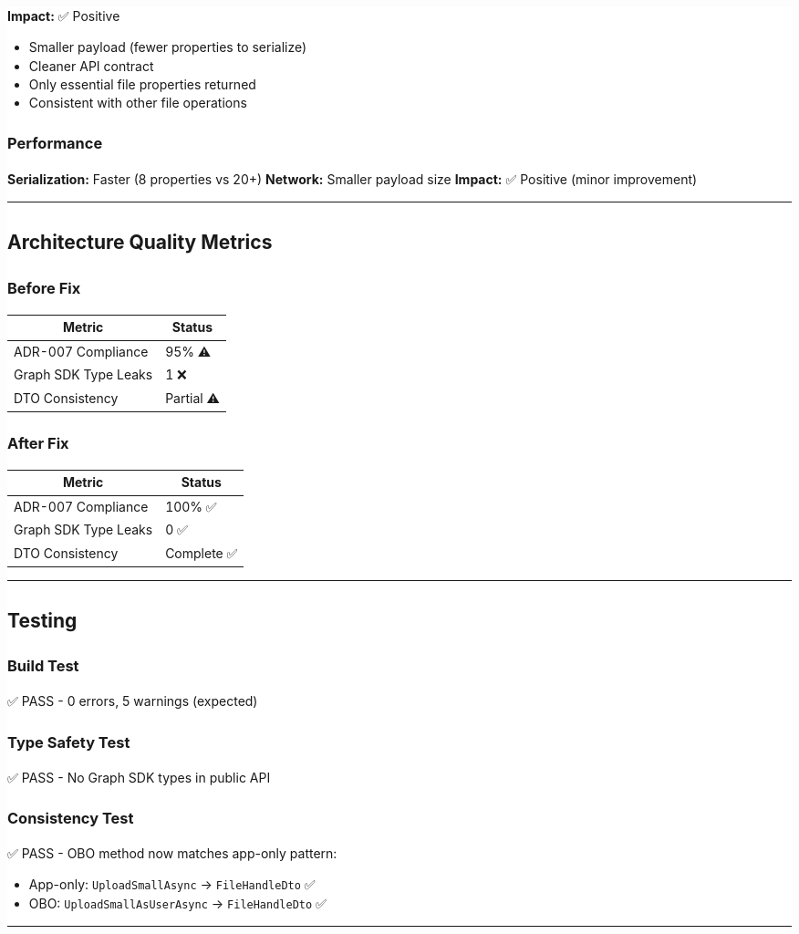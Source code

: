 **Impact:** ✅ Positive
- Smaller payload (fewer properties to serialize)
- Cleaner API contract
- Only essential file properties returned
- Consistent with other file operations

### Performance
**Serialization:** Faster (8 properties vs 20+)
**Network:** Smaller payload size
**Impact:** ✅ Positive (minor improvement)

---

## Architecture Quality Metrics

### Before Fix

| Metric | Status |
|--------|--------|
| ADR-007 Compliance | 95% ⚠️ |
| Graph SDK Type Leaks | 1 ❌ |
| DTO Consistency | Partial ⚠️ |

### After Fix

| Metric | Status |
|--------|--------|
| ADR-007 Compliance | 100% ✅ |
| Graph SDK Type Leaks | 0 ✅ |
| DTO Consistency | Complete ✅ |

---

## Testing

### Build Test
✅ PASS - 0 errors, 5 warnings (expected)

### Type Safety Test
✅ PASS - No Graph SDK types in public API

### Consistency Test
✅ PASS - OBO method now matches app-only pattern:
- App-only: `UploadSmallAsync` → `FileHandleDto` ✅
- OBO: `UploadSmallAsUserAsync` → `FileHandleDto` ✅

---